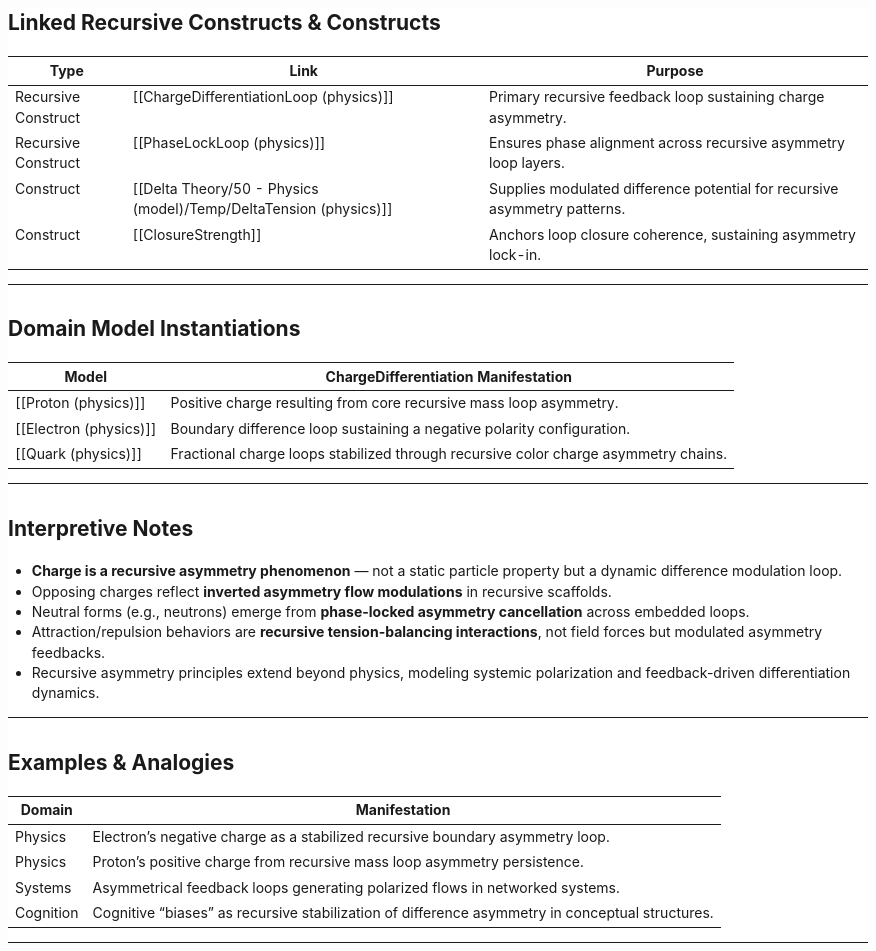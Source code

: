 ## Linked Recursive Constructs & Constructs

|Type|Link|Purpose|
|---|---|---|
|Recursive Construct|[[ChargeDifferentiationLoop (physics)]]|Primary recursive feedback loop sustaining charge asymmetry.|
|Recursive Construct|[[PhaseLockLoop (physics)]]|Ensures phase alignment across recursive asymmetry loop layers.|
|Construct|[[Delta Theory/50 - Physics (model)/Temp/DeltaTension (physics)]]|Supplies modulated difference potential for recursive asymmetry patterns.|
|Construct|[[ClosureStrength]]|Anchors loop closure coherence, sustaining asymmetry lock-in.|

---

## Domain Model Instantiations

|Model|ChargeDifferentiation Manifestation|
|---|---|
|[[Proton (physics)]]|Positive charge resulting from core recursive mass loop asymmetry.|
|[[Electron (physics)]]|Boundary difference loop sustaining a negative polarity configuration.|
|[[Quark (physics)]]|Fractional charge loops stabilized through recursive color charge asymmetry chains.|

---

## Interpretive Notes

- **Charge is a recursive asymmetry phenomenon** — not a static particle property but a dynamic difference modulation loop.
- Opposing charges reflect **inverted asymmetry flow modulations** in recursive scaffolds.
- Neutral forms (e.g., neutrons) emerge from **phase-locked asymmetry cancellation** across embedded loops.
- Attraction/repulsion behaviors are **recursive tension-balancing interactions**, not field forces but modulated asymmetry feedbacks.
- Recursive asymmetry principles extend beyond physics, modeling systemic polarization and feedback-driven differentiation dynamics.

---

## Examples & Analogies

|Domain|Manifestation|
|---|---|
|Physics|Electron’s negative charge as a stabilized recursive boundary asymmetry loop.|
|Physics|Proton’s positive charge from recursive mass loop asymmetry persistence.|
|Systems|Asymmetrical feedback loops generating polarized flows in networked systems.|
|Cognition|Cognitive “biases” as recursive stabilization of difference asymmetry in conceptual structures.|

---
